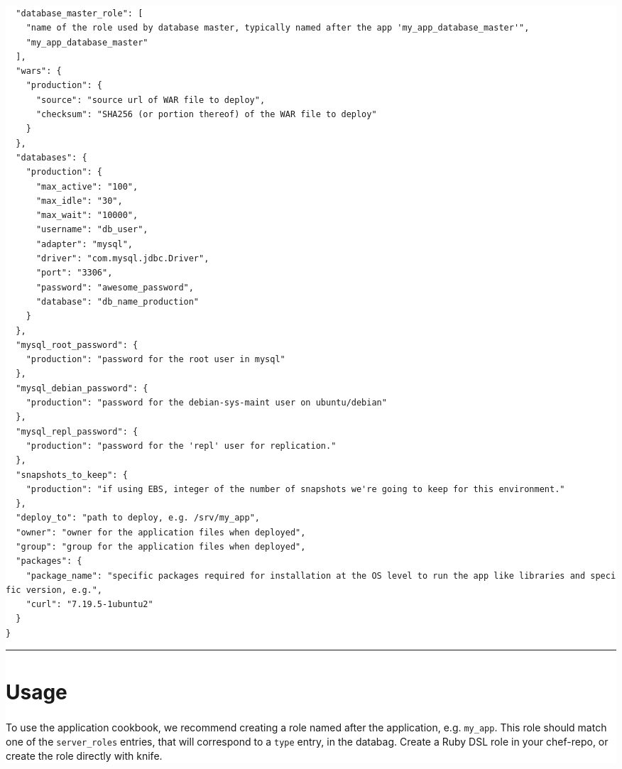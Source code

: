       "database_master_role": [
        "name of the role used by database master, typically named after the app 'my_app_database_master'",
        "my_app_database_master"
      ],
      "wars": {
        "production": {
          "source": "source url of WAR file to deploy",
          "checksum": "SHA256 (or portion thereof) of the WAR file to deploy"
        }
      },
      "databases": {
        "production": {
          "max_active": "100",
          "max_idle": "30",
          "max_wait": "10000",
          "username": "db_user",
          "adapter": "mysql",
          "driver": "com.mysql.jdbc.Driver",
          "port": "3306",
          "password": "awesome_password",
          "database": "db_name_production"
        }
      },
      "mysql_root_password": {
        "production": "password for the root user in mysql"
      },
      "mysql_debian_password": {
        "production": "password for the debian-sys-maint user on ubuntu/debian"
      },
      "mysql_repl_password": {
        "production": "password for the 'repl' user for replication."
      },
      "snapshots_to_keep": {
        "production": "if using EBS, integer of the number of snapshots we're going to keep for this environment."
      },
      "deploy_to": "path to deploy, e.g. /srv/my_app",
      "owner": "owner for the application files when deployed",
      "group": "group for the application files when deployed",
      "packages": {
        "package_name": "specific packages required for installation at the OS level to run the app like libraries and specific version, e.g.",
        "curl": "7.19.5-1ubuntu2"
      }
    }


---
Usage
=====

To use the application cookbook, we recommend creating a role named after the application, e.g. `my_app`. This role should match one of the `server_roles` entries, that will correspond to a `type` entry, in the databag. Create a Ruby DSL role in your chef-repo, or create the role directly with knife.
